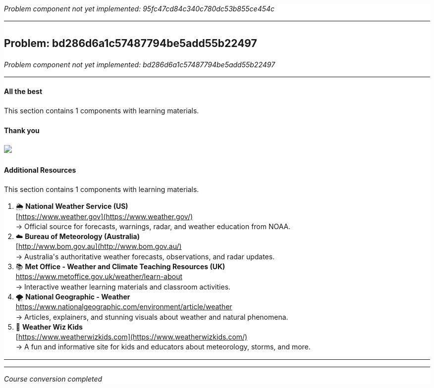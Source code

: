 *Problem component not yet implemented: 95fc47cd84c340c780dc53b855ce454c*

---

## Problem: bd286d6a1c57487794be5add55b22497

*Problem component not yet implemented: bd286d6a1c57487794be5add55b22497*

---

#### All the best

This section contains 1 components with learning materials.


#### Thank you

![](./media/ChatGPT_Image_Jul_29__2025__11_32_18_AM.png)
#### Additional Resources

This section contains 1 components with learning materials.


1. 🌦️ **National Weather Service (US)**  
[https://www.weather.gov](https://www.weather.gov/)  
 → Official source for forecasts, warnings, radar, and weather education from NOAA.
2. ☁️ **Bureau of Meteorology (Australia)**  
[http://www.bom.gov.au](http://www.bom.gov.au/)  
 → Australia's authoritative weather forecasts, observations, and radar updates.
3. 📚 **Met Office - Weather and Climate Teaching Resources (UK)**  
<https://www.metoffice.gov.uk/weather/learn-about>  
 → Interactive weather learning materials and classroom activities.
4. 🌪️ **National Geographic - Weather**  
<https://www.nationalgeographic.com/environment/article/weather>  
 → Articles, explainers, and stunning visuals about weather and natural phenomena.
5. 📖 **Weather Wiz Kids**  
[https://www.weatherwizkids.com](https://www.weatherwizkids.com/)  
 → A fun and informative site for kids and educators about meteorology, storms, and more.

---


---

*Course conversion completed*
